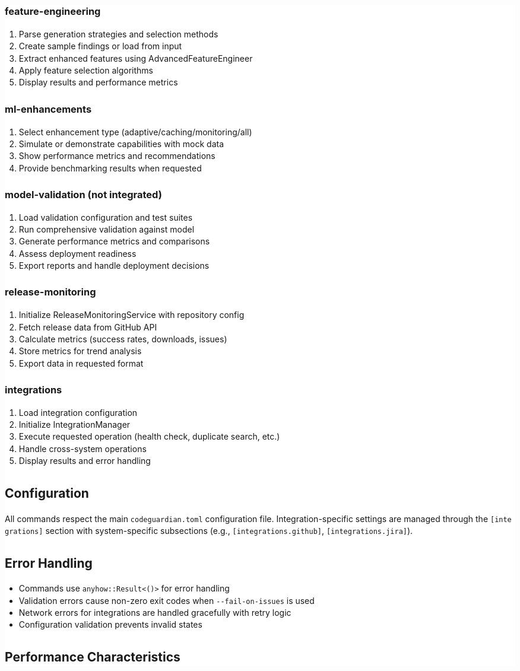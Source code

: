 ### feature-engineering
1. Parse generation strategies and selection methods
2. Create sample findings or load from input
3. Extract enhanced features using AdvancedFeatureEngineer
4. Apply feature selection algorithms
5. Display results and performance metrics

### ml-enhancements
1. Select enhancement type (adaptive/caching/monitoring/all)
2. Simulate or demonstrate capabilities with mock data
3. Show performance metrics and recommendations
4. Provide benchmarking results when requested

### model-validation (not integrated)
1. Load validation configuration and test suites
2. Run comprehensive validation against model
3. Generate performance metrics and comparisons
4. Assess deployment readiness
5. Export reports and handle deployment decisions

### release-monitoring
1. Initialize ReleaseMonitoringService with repository config
2. Fetch release data from GitHub API
3. Calculate metrics (success rates, downloads, issues)
4. Store metrics for trend analysis
5. Export data in requested format

### integrations
1. Load integration configuration
2. Initialize IntegrationManager
3. Execute requested operation (health check, duplicate search, etc.)
4. Handle cross-system operations
5. Display results and error handling

## Configuration

All commands respect the main `codeguardian.toml` configuration file. Integration-specific settings are managed through the `[integrations]` section with system-specific subsections (e.g., `[integrations.github]`, `[integrations.jira]`).

## Error Handling

- Commands use `anyhow::Result<()>` for error handling
- Validation errors cause non-zero exit codes when `--fail-on-issues` is used
- Network errors for integrations are handled gracefully with retry logic
- Configuration validation prevents invalid states

## Performance Characteristics
